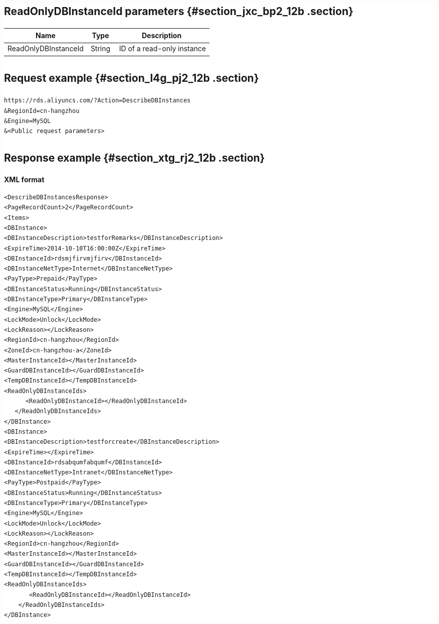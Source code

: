## ReadOnlyDBInstanceId parameters {#section_jxc_bp2_12b .section}

|Name|Type|Description|
|----|----|-----------|
|ReadOnlyDBInstanceId|String| ID of a read-only instance|

## Request example {#section_l4g_pj2_12b .section}

```
https://rds.aliyuncs.com/?Action=DescribeDBInstances
&RegionId=cn-hangzhou
&Engine=MySQL
&<Public request parameters>
```

## Response example {#section_xtg_rj2_12b .section}

**XML format**

```
<DescribeDBInstancesResponse>
<PageRecordCount>2</PageRecordCount>
<Items>
<DBInstance>
<DBInstanceDescription>testforRemarks</DBInstanceDescription>
<ExpireTime>2014-10-10T16:00:00Z</ExpireTime>
<DBInstanceId>rdsmjfirvmjfirv</DBInstanceId>
<DBInstanceNetType>Internet</DBInstanceNetType>
<PayType>Prepaid</PayType>
<DBInstanceStatus>Running</DBInstanceStatus>
<DBInstanceType>Primary</DBInstanceType>
<Engine>MySQL</Engine>
<LockMode>Unlock</LockMode>
<LockReason></LockReason>
<RegionId>cn-hangzhou</RegionId>
<ZoneId>cn-hangzhou-a</ZoneId>
<MasterInstanceId></MasterInstanceId>
<GuardDBInstanceId></GuardDBInstanceId>
<TempDBInstanceId></TempDBInstanceId>
<ReadOnlyDBInstanceIds>
      <ReadOnlyDBInstanceId></ReadOnlyDBInstanceId>
   </ReadOnlyDBInstanceIds> 
</DBInstance>
<DBInstance>
<DBInstanceDescription>testforcreate</DBInstanceDescription>
<ExpireTime></ExpireTime>
<DBInstanceId>rdsabqumfabqumf</DBInstanceId>
<DBInstanceNetType>Intranet</DBInstanceNetType>
<PayType>Postpaid</PayType>
<DBInstanceStatus>Running</DBInstanceStatus>
<DBInstanceType>Primary</DBInstanceType>
<Engine>MySQL</Engine>
<LockMode>Unlock</LockMode>
<LockReason></LockReason>
<RegionId>cn-hangzhou</RegionId>
<MasterInstanceId></MasterInstanceId>
<GuardDBInstanceId></GuardDBInstanceId>
<TempDBInstanceId></TempDBInstanceId>
<ReadOnlyDBInstanceIds>
       <ReadOnlyDBInstanceId></ReadOnlyDBInstanceId>
    </ReadOnlyDBInstanceIds> 
</DBInstance>
```